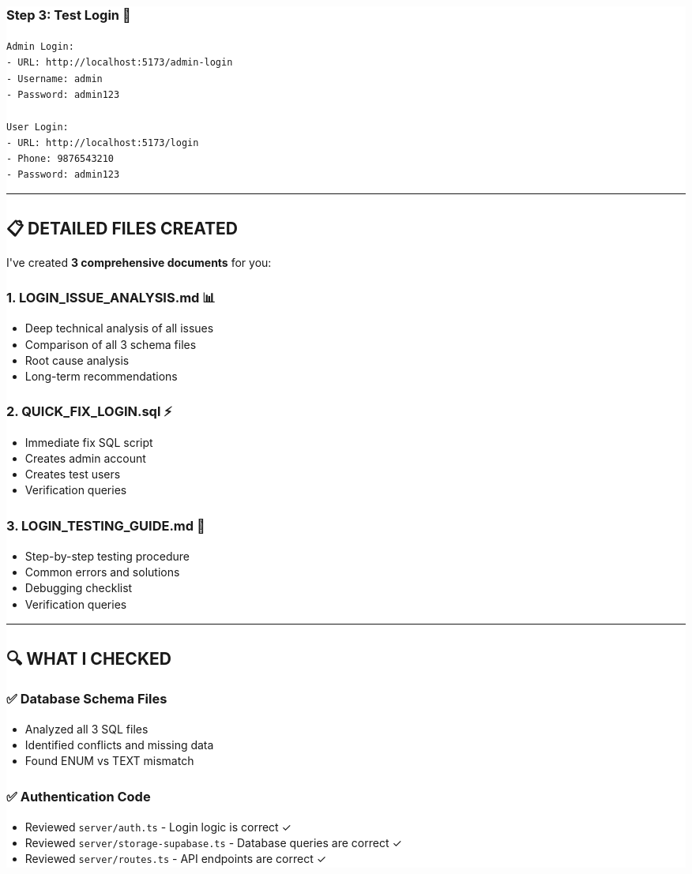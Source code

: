 ### Step 3: Test Login 🧪
```
Admin Login:
- URL: http://localhost:5173/admin-login
- Username: admin
- Password: admin123

User Login:
- URL: http://localhost:5173/login
- Phone: 9876543210
- Password: admin123
```

---

## 📋 DETAILED FILES CREATED

I've created **3 comprehensive documents** for you:

### 1. **LOGIN_ISSUE_ANALYSIS.md** 📊
- Deep technical analysis of all issues
- Comparison of all 3 schema files
- Root cause analysis
- Long-term recommendations

### 2. **QUICK_FIX_LOGIN.sql** ⚡
- Immediate fix SQL script
- Creates admin account
- Creates test users
- Verification queries

### 3. **LOGIN_TESTING_GUIDE.md** 🧪
- Step-by-step testing procedure
- Common errors and solutions
- Debugging checklist
- Verification queries

---

## 🔍 WHAT I CHECKED

### ✅ Database Schema Files
- Analyzed all 3 SQL files
- Identified conflicts and missing data
- Found ENUM vs TEXT mismatch

### ✅ Authentication Code
- Reviewed `server/auth.ts` - Login logic is correct ✓
- Reviewed `server/storage-supabase.ts` - Database queries are correct ✓
- Reviewed `server/routes.ts` - API endpoints are correct ✓
